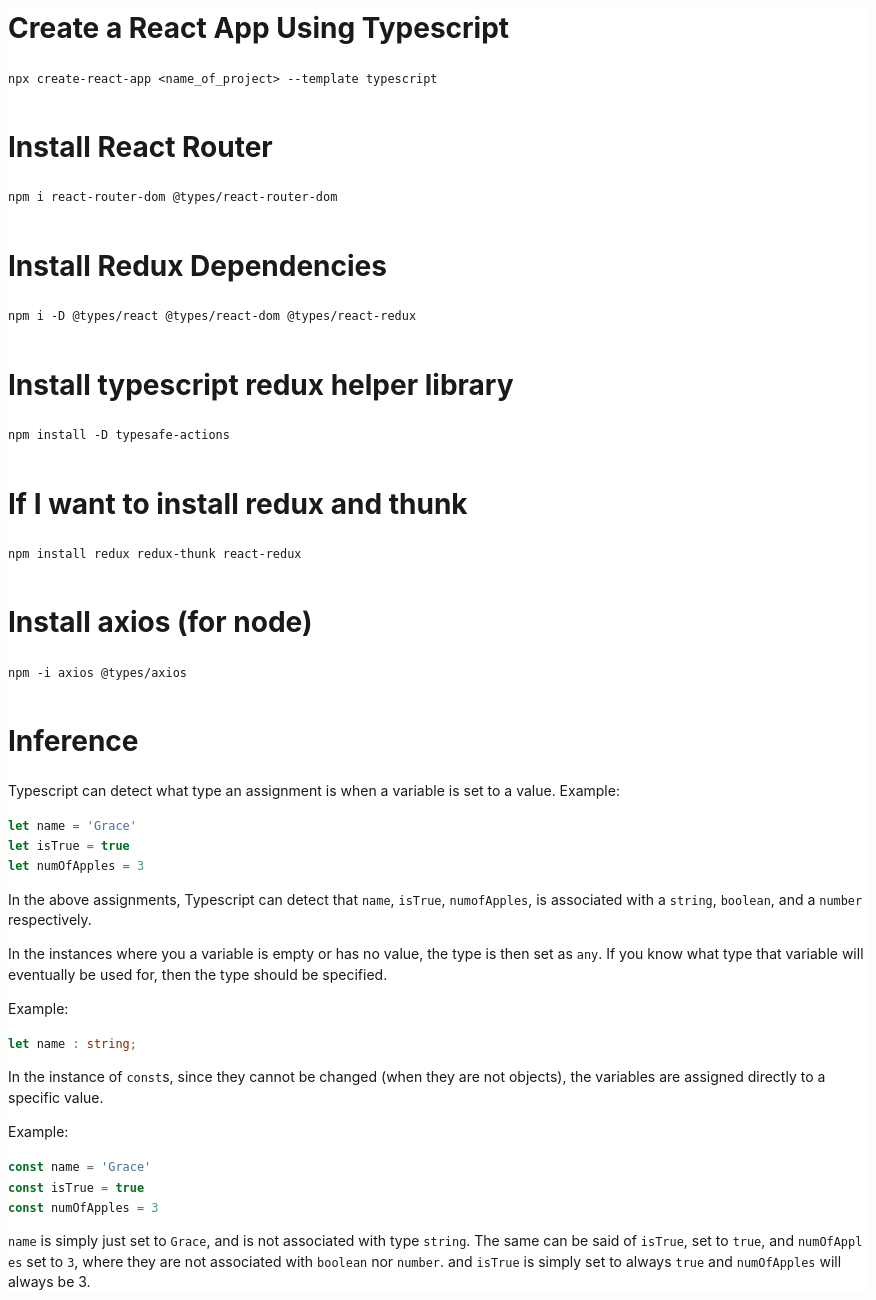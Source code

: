 # Create a React App Using Typescript

    npx create-react-app <name_of_project> --template typescript

# Install React Router

	npm i react-router-dom @types/react-router-dom

# Install Redux Dependencies

    npm i -D @types/react @types/react-dom @types/react-redux

# Install typescript redux helper library

    npm install -D typesafe-actions

# If I want to install redux and thunk

    npm install redux redux-thunk react-redux

# Install axios (for node)
	npm -i axios @types/axios

# Inference
Typescript can detect what type an assignment is when a variable is set to a value.
Example:
```typescript
let name = 'Grace'
let isTrue = true
let numOfApples = 3
```
In the above assignments, Typescript can detect that `name`, `isTrue`, `numofApples`, is associated with a `string`, `boolean`, and a `number` respectively.

In the instances where you a variable is empty or has no value, the type is then set as `any`. If you know what type that variable will eventually be used for, then the type should be specified.

Example:
```typescript
let name : string;
```
In the instance of `const`s, since they cannot be changed (when they are not objects), the variables are assigned directly to a specific value.

Example:
```typescript
const name = 'Grace'
const isTrue = true
const numOfApples = 3 
```
`name` is simply just set to `Grace`, and is not associated with type `string`. The same can be said of `isTrue`, set to `true`, and `numOfApples` set to `3`, where they are not associated with `boolean` nor `number`. and `isTrue` is simply set to always `true` and `numOfApples` will always be 3.
